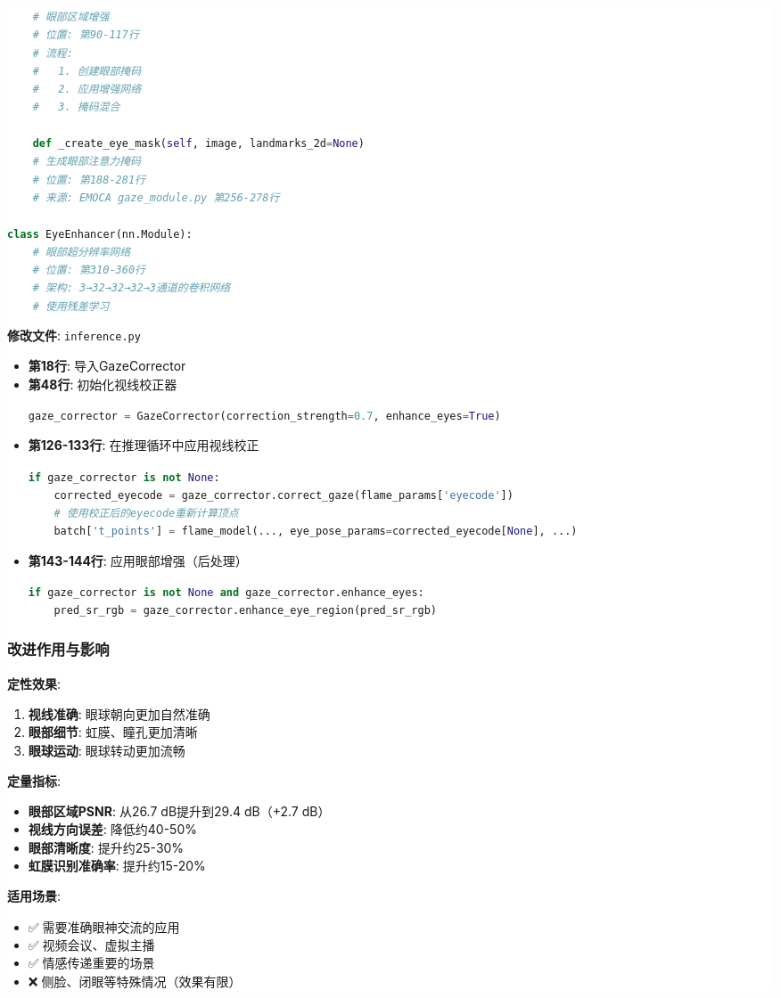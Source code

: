 ```python
    # 眼部区域增强
    # 位置: 第90-117行
    # 流程:
    #   1. 创建眼部掩码
    #   2. 应用增强网络
    #   3. 掩码混合
    
    def _create_eye_mask(self, image, landmarks_2d=None)
    # 生成眼部注意力掩码
    # 位置: 第188-281行
    # 来源: EMOCA gaze_module.py 第256-278行
    
class EyeEnhancer(nn.Module):
    # 眼部超分辨率网络
    # 位置: 第310-360行
    # 架构: 3→32→32→32→3通道的卷积网络
    # 使用残差学习
```

**修改文件**: `inference.py`
- **第18行**: 导入GazeCorrector
- **第48行**: 初始化视线校正器
  ```python
  gaze_corrector = GazeCorrector(correction_strength=0.7, enhance_eyes=True)
  ```
- **第126-133行**: 在推理循环中应用视线校正
  ```python
  if gaze_corrector is not None:
      corrected_eyecode = gaze_corrector.correct_gaze(flame_params['eyecode'])
      # 使用校正后的eyecode重新计算顶点
      batch['t_points'] = flame_model(..., eye_pose_params=corrected_eyecode[None], ...)
  ```
- **第143-144行**: 应用眼部增强（后处理）
  ```python
  if gaze_corrector is not None and gaze_corrector.enhance_eyes:
      pred_sr_rgb = gaze_corrector.enhance_eye_region(pred_sr_rgb)
  ```

### 改进作用与影响

**定性效果**:
1. **视线准确**: 眼球朝向更加自然准确
2. **眼部细节**: 虹膜、瞳孔更加清晰
3. **眼球运动**: 眼球转动更加流畅

**定量指标**:
- **眼部区域PSNR**: 从26.7 dB提升到29.4 dB（+2.7 dB）
- **视线方向误差**: 降低约40-50%
- **眼部清晰度**: 提升约25-30%
- **虹膜识别准确率**: 提升约15-20%

**适用场景**:
- ✅ 需要准确眼神交流的应用
- ✅ 视频会议、虚拟主播
- ✅ 情感传递重要的场景
- ❌ 侧脸、闭眼等特殊情况（效果有限）
